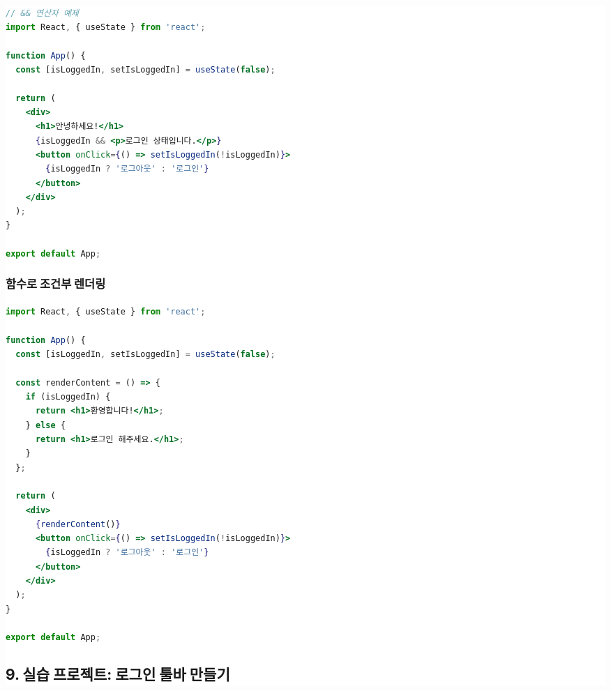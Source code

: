```jsx
// && 연산자 예제
import React, { useState } from 'react';

function App() {
  const [isLoggedIn, setIsLoggedIn] = useState(false);
  
  return (
    <div>
      <h1>안녕하세요!</h1>
      {isLoggedIn && <p>로그인 상태입니다.</p>}
      <button onClick={() => setIsLoggedIn(!isLoggedIn)}>
        {isLoggedIn ? '로그아웃' : '로그인'}
      </button>
    </div>
  );
}

export default App;
```

### 함수로 조건부 렌더링
```jsx
import React, { useState } from 'react';

function App() {
  const [isLoggedIn, setIsLoggedIn] = useState(false);
  
  const renderContent = () => {
    if (isLoggedIn) {
      return <h1>환영합니다!</h1>;
    } else {
      return <h1>로그인 해주세요.</h1>;
    }
  };
  
  return (
    <div>
      {renderContent()}
      <button onClick={() => setIsLoggedIn(!isLoggedIn)}>
        {isLoggedIn ? '로그아웃' : '로그인'}
      </button>
    </div>
  );
}

export default App;
```

## 9. 실습 프로젝트: 로그인 툴바 만들기

